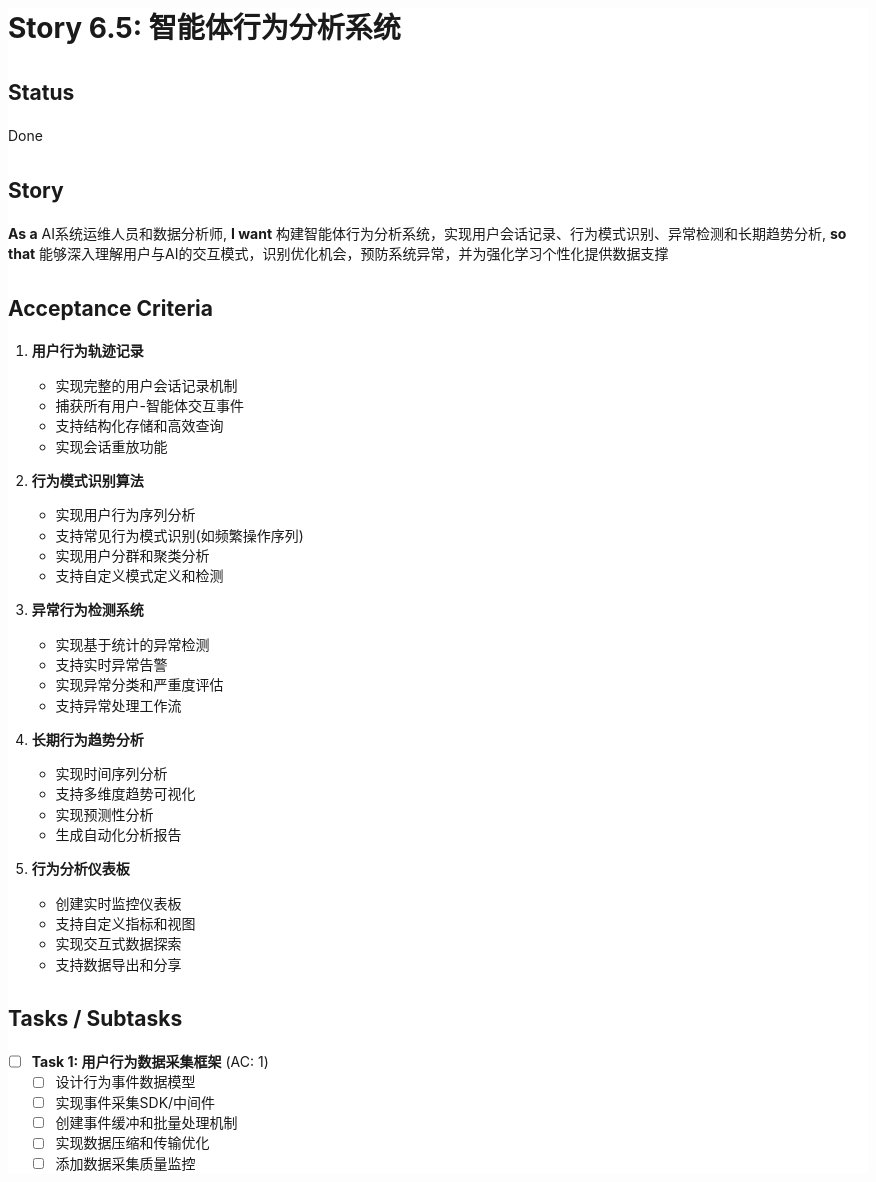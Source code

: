 # Story 6.5: 智能体行为分析系统

## Status
Done

## Story
**As a** AI系统运维人员和数据分析师,
**I want** 构建智能体行为分析系统，实现用户会话记录、行为模式识别、异常检测和长期趋势分析,
**so that** 能够深入理解用户与AI的交互模式，识别优化机会，预防系统异常，并为强化学习个性化提供数据支撑

## Acceptance Criteria

1. **用户行为轨迹记录**
   - 实现完整的用户会话记录机制
   - 捕获所有用户-智能体交互事件
   - 支持结构化存储和高效查询
   - 实现会话重放功能

2. **行为模式识别算法**
   - 实现用户行为序列分析
   - 支持常见行为模式识别(如频繁操作序列)
   - 实现用户分群和聚类分析
   - 支持自定义模式定义和检测

3. **异常行为检测系统**
   - 实现基于统计的异常检测
   - 支持实时异常告警
   - 实现异常分类和严重度评估
   - 支持异常处理工作流

4. **长期行为趋势分析**
   - 实现时间序列分析
   - 支持多维度趋势可视化
   - 实现预测性分析
   - 生成自动化分析报告

5. **行为分析仪表板**
   - 创建实时监控仪表板
   - 支持自定义指标和视图
   - 实现交互式数据探索
   - 支持数据导出和分享

## Tasks / Subtasks

- [ ] **Task 1: 用户行为数据采集框架** (AC: 1)
  - [ ] 设计行为事件数据模型
  - [ ] 实现事件采集SDK/中间件
  - [ ] 创建事件缓冲和批量处理机制
  - [ ] 实现数据压缩和传输优化
  - [ ] 添加数据采集质量监控
